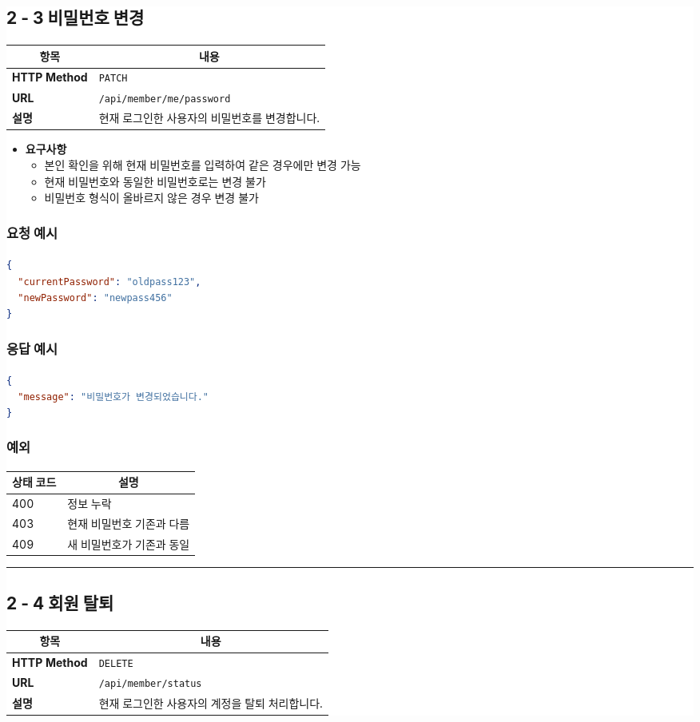 ## 2 - 3 비밀번호 변경
| 항목               | 내용                        |
| ---------------- |---------------------------|
| **HTTP Method**  | `PATCH`                   |
| **URL**          | `/api/member/me/password` |
| **설명**           | 현재 로그인한 사용자의 비밀번호를 변경합니다. |


- **요구사항**
    - 본인 확인을 위해 현재 비밀번호를  입력하여 같은 경우에만 변경 가능
    - 현재 비밀번호와 동일한 비밀번호로는 변경 불가
    - 비밀번호 형식이 올바르지 않은 경우 변경 불가

### 요청 예시

```json
{
  "currentPassword": "oldpass123",
  "newPassword": "newpass456"
}
```

### 응답 예시

```json
{
  "message": "비밀번호가 변경되었습니다."
}
```

### 예외

| 상태 코드 | 설명 |
| --- | --- |
| 400 | 정보 누락 |
| 403 | 현재 비밀번호 기존과 다름 |
| 409 | 새 비밀번호가 기존과 동일 |

---

## 2 - 4 회원 탈퇴

| 항목               | 내용                         |
| ---------------- |----------------------------|
| **HTTP Method**  | `DELETE`                   |
| **URL**          | `/api/member/status`       |
| **설명**           | 현재 로그인한 사용자의 계정을 탈퇴 처리합니다. |
